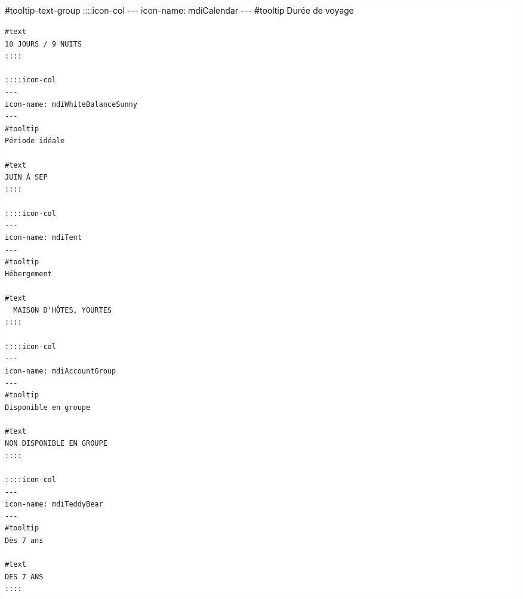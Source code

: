   #tooltip-text-group
    ::::icon-col
    ---
    icon-name: mdiCalendar
    ---
    #tooltip
    Durée de voyage

    #text
    10 JOURS / 9 NUITS
    ::::

    ::::icon-col
    ---
    icon-name: mdiWhiteBalanceSunny
    ---
    #tooltip
    Période idéale

    #text
    JUIN À SEP
    ::::

    ::::icon-col
    ---
    icon-name: mdiTent
    ---
    #tooltip
    Hébergement

    #text
      MAISON D'HÔTES, YOURTES
    ::::

    ::::icon-col
    ---
    icon-name: mdiAccountGroup
    ---
    #tooltip
    Disponible en groupe

    #text
    NON DISPONIBLE EN GROUPE
    ::::

    ::::icon-col
    ---
    icon-name: mdiTeddyBear
    ---
    #tooltip
    Dès 7 ans

    #text
    DÈS 7 ANS
    ::::
